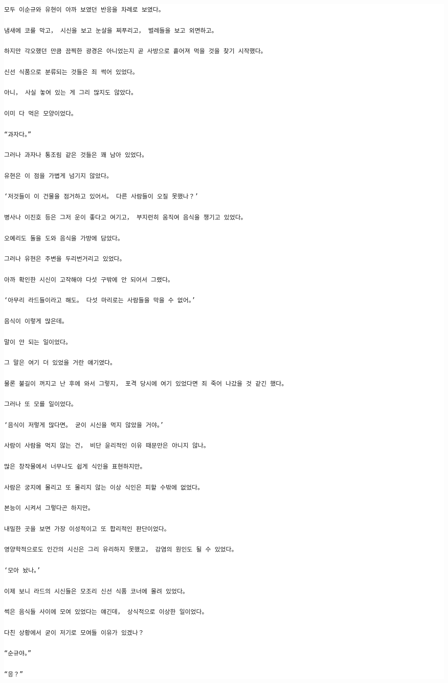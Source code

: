 	모두 이순규와 유현이 아까 보였던 반응을 차례로 보였다。

	냄새에 코를 막고， 시신을 보고 눈살을 찌푸리고， 벌레들을 보고 외면하고。

	하지만 각오했던 만큼 끔찍한 광경은 아니었는지 곧 사방으로 흩어져 먹을 것을 찾기 시작했다。

	신선 식품으로 분류되는 것들은 죄 썩어 있었다。

	아니， 사실 놓여 있는 게 그리 많지도 않았다。

	이미 다 먹은 모양이었다。

	“과자다。”

	그러나 과자나 통조림 같은 것들은 꽤 남아 있었다。

	유현은 이 점을 가볍게 넘기지 않았다。

	‘저것들이 이 건물을 점거하고 있어서。 다른 사람들이 오질 못했나？’

	병사나 이진호 등은 그저 운이 좋다고 여기고， 부지런히 움직여 음식을 챙기고 있었다。

	오예리도 둘을 도와 음식을 가방에 담았다。

	그러나 유현은 주변을 두리번거리고 있었다。

	아까 확인한 시신이 고작해야 다섯 구밖에 안 되어서 그랬다。

	‘아무리 라드들이라고 해도。 다섯 마리로는 사람들을 막을 수 없어。’

	음식이 이렇게 많은데。

	말이 안 되는 일이었다。

	그 말은 여기 더 있었을 거란 얘기였다。

	물론 불길이 꺼지고 난 후에 와서 그렇지， 포격 당시에 여기 있었다면 죄 죽어 나갔을 것 같긴 했다。

	그러나 또 모를 일이었다。

	‘음식이 저렇게 많다면。 굳이 시신을 먹지 않았을 거야。’

	사람이 사람을 먹지 않는 건， 비단 윤리적인 이유 때문만은 아니지 않나。

	많은 창작물에서 너무나도 쉽게 식인을 표현하지만。

	사람은 궁지에 몰리고 또 몰리지 않는 이상 식인은 피할 수밖에 없었다。

	본능이 시켜서 그렇다곤 하지만。

	내밀한 곳을 보면 가장 이성적이고 또 합리적인 판단이었다。

	영양학적으로도 인간의 시신은 그리 유리하지 못했고， 감염의 원인도 될 수 있었다。

	‘모아 놨나。’

	이제 보니 라드의 시신들은 모조리 신선 식품 코너에 몰려 있었다。

	썩은 음식들 사이에 모여 있었다는 얘긴데， 상식적으로 이상한 일이었다。

	다친 상황에서 굳이 저기로 모여들 이유가 있겠나？

	“순규야。”

	“응？”

